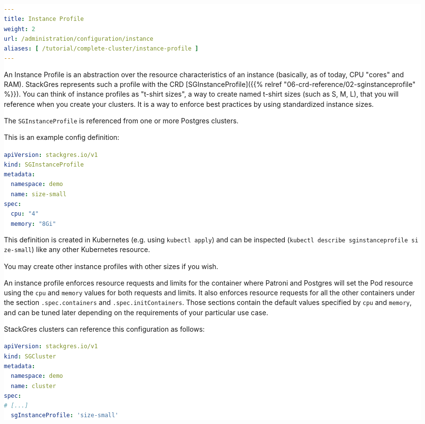 ```yaml
---
title: Instance Profile
weight: 2
url: /administration/configuration/instance
aliases: [ /tutorial/complete-cluster/instance-profile ]
---
```


An Instance Profile is an abstraction over the resource characteristics of an instance (basically, as of today, CPU "cores" and RAM).
StackGres represents such a profile with the CRD [SGInstanceProfile]({{% relref "06-crd-reference/02-sginstanceprofile" %}}).
You can think of instance profiles as "t-shirt sizes", a way to create named t-shirt sizes (such as S, M, L), that you will reference when you create your clusters.
It is a way to enforce best practices by using standardized instance sizes.

The `SGInstanceProfile` is referenced from one or more Postgres clusters.

This is an example config definition:

```yaml
apiVersion: stackgres.io/v1
kind: SGInstanceProfile
metadata:
  namespace: demo
  name: size-small
spec:
  cpu: "4"
  memory: "8Gi"
```

This definition is created in Kubernetes (e.g. using `kubectl apply`) and can be inspected (`kubectl describe sginstanceprofile size-small`) like any other Kubernetes resource.

You may create other instance profiles with other sizes if you wish.

An instance profile enforces resource requests and limits for the container where Patroni and Postgres will set the Pod resource using the `cpu` and `memory` values for both requests and limits.
It also enforces resource requests for all the other containers under the section `.spec.containers` and `.spec.initContainers`.
Those sections contain the default values specified by `cpu` and `memory`, and can be tuned later depending on the requirements of your particular use case.

StackGres clusters can reference this configuration as follows:

```yaml
apiVersion: stackgres.io/v1
kind: SGCluster
metadata:
  namespace: demo
  name: cluster
spec:
# [...]
  sgInstanceProfile: 'size-small'
```
